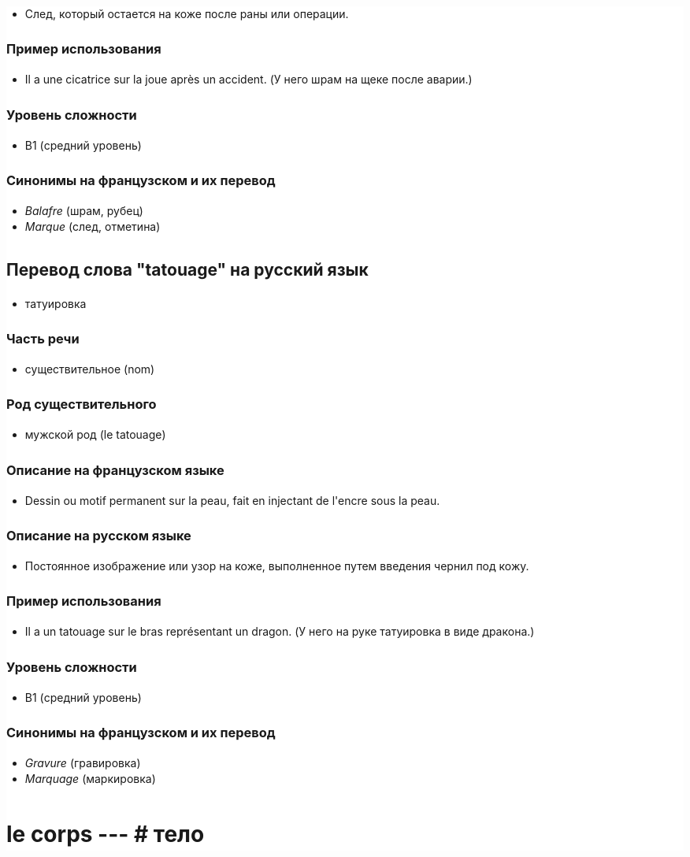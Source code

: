 - След, который остается на коже после раны или операции.

### Пример использования

- Il a une cicatrice sur la joue après un accident. (У него шрам на щеке после аварии.)

### Уровень сложности

- B1 (средний уровень)

### Синонимы на французском и их перевод

- *Balafre* (шрам, рубец)  
- *Marque* (след, отметина)



## Перевод слова "tatouage" на русский язык

- татуировка

### Часть речи

- существительное (nom)

### Род существительного

- мужской род (le tatouage)

### Описание на французском языке

- Dessin ou motif permanent sur la peau, fait en injectant de l'encre sous la peau.

### Описание на русском языке
   
- Постоянное изображение или узор на коже, выполненное путем введения чернил под кожу.

### Пример использования

- Il a un tatouage sur le bras représentant un dragon. (У него на руке татуировка в виде дракона.)

### Уровень сложности

- B1 (средний уровень)

### Синонимы на французском и их перевод

- *Gravure* (гравировка)  
- *Marquage* (маркировка)



# le corps --- # тело
